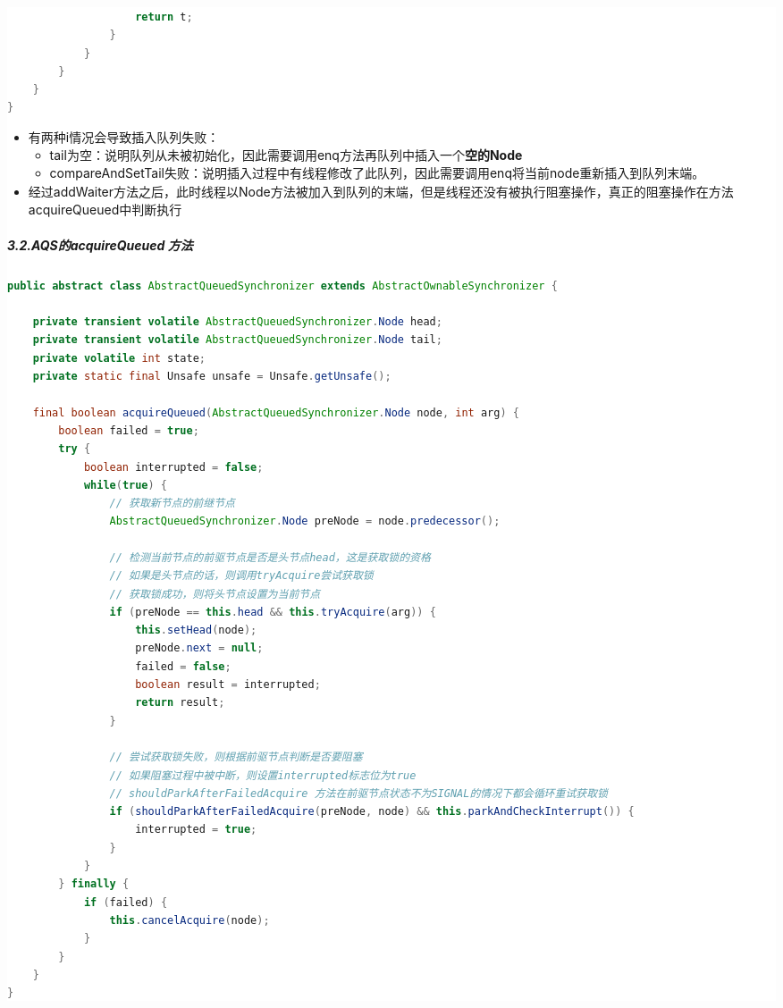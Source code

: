 ~~~java
                    return t;
                }
            }
        }
    }
}
~~~

- 有两种i情况会导致插入队列失败：
  - tail为空：说明队列从未被初始化，因此需要调用enq方法再队列中插入一个**空的Node**
  - compareAndSetTail失败：说明插入过程中有线程修改了此队列，因此需要调用enq将当前node重新插入到队列末端。
- 经过addWaiter方法之后，此时线程以Node方法被加入到队列的末端，但是线程还没有被执行阻塞操作，真正的阻塞操作在方法acquireQueued中判断执行

##### 3.2.AQS的acquireQueued 方法

~~~java
public abstract class AbstractQueuedSynchronizer extends AbstractOwnableSynchronizer {
    
    private transient volatile AbstractQueuedSynchronizer.Node head;
    private transient volatile AbstractQueuedSynchronizer.Node tail;
    private volatile int state;
    private static final Unsafe unsafe = Unsafe.getUnsafe();
    
    final boolean acquireQueued(AbstractQueuedSynchronizer.Node node, int arg) {
        boolean failed = true;
        try {
            boolean interrupted = false;
            while(true) {
                // 获取新节点的前继节点
                AbstractQueuedSynchronizer.Node preNode = node.predecessor();
                
                // 检测当前节点的前驱节点是否是头节点head，这是获取锁的资格
                // 如果是头节点的话，则调用tryAcquire尝试获取锁
                // 获取锁成功，则将头节点设置为当前节点
                if (preNode == this.head && this.tryAcquire(arg)) {
                    this.setHead(node);
                    preNode.next = null;
                    failed = false;
                    boolean result = interrupted;
                    return result;
                }

                // 尝试获取锁失败，则根据前驱节点判断是否要阻塞
                // 如果阻塞过程中被中断，则设置interrupted标志位为true
                // shouldParkAfterFailedAcquire 方法在前驱节点状态不为SIGNAL的情况下都会循环重试获取锁
                if (shouldParkAfterFailedAcquire(preNode, node) && this.parkAndCheckInterrupt()) {
                    interrupted = true;
                }
            }
        } finally {
            if (failed) {
                this.cancelAcquire(node);
            }
        }
    }
}
~~~
